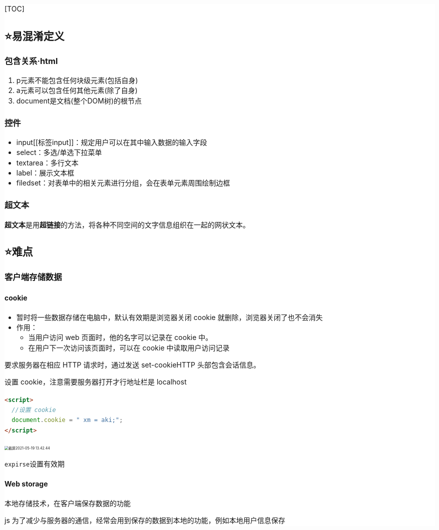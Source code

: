 [TOC]

## ⭐️易混淆定义

### 包含关系·html

1. p元素不能包含任何块级元素(包括自身)
2. a元素可以包含任何其他元素(除了自身)
3. document是文档(整个DOM树)的根节点

### 控件

- input[[标签input]]：规定用户可以在其中输入数据的输入字段
- select：多选/单选下拉菜单
- textarea：多行文本
- label：展示文本框
- filedset：对表单中的相关元素进行分组，会在表单元素周围绘制边框

### 超文本

**超文本**是用**超链接**的方法，将各种不同空间的文字信息组织在一起的网状文本。

## ⭐️难点

### 客户端存储数据


#### cookie

- 暂时将一些数据存储在电脑中，默认有效期是浏览器关闭 cookie 就删除，浏览器关闭了也不会消失
- 作用：
  - 当用户访问 web 页面时，他的名字可以记录在 cookie 中。
  - 在用户下一次访问该页面时，可以在 cookie 中读取用户访问记录

要求服务器在相应 HTTP 请求时，通过发送 set-cookieHTTP 头部包含会话信息。 

设置 cookie，注意需要服务器打开才行地址栏是 localhost

```html
<script>
  //设置 cookie
  document.cookie = " xm = aki;";
</script>
```

<img src="/Users/ynchen/Library/Mobile Documents/com~apple~CloudDocs/Typora笔记/NOTE/css&html零散.assets/截屏2021-05-19 13.42.44.png" alt="截屏2021-05-19 13.42.44" style="zoom:50%;" />

`expirse`设置有效期

####  Web storage

本地存储技术，在客户端保存数据的功能

js 为了减少与服务器的通信，经常会用到保存的数据到本地的功能，例如本地用户信息保存
